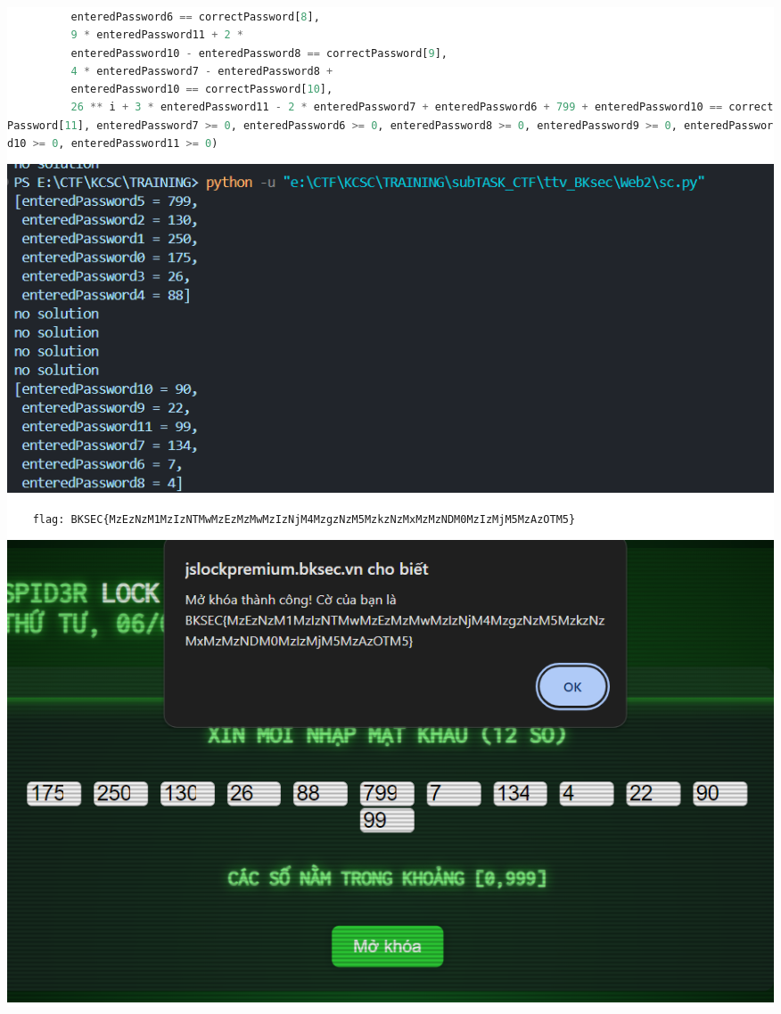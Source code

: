 ```python
          enteredPassword6 == correctPassword[8],
          9 * enteredPassword11 + 2 *
          enteredPassword10 - enteredPassword8 == correctPassword[9],
          4 * enteredPassword7 - enteredPassword8 +
          enteredPassword10 == correctPassword[10],
          26 ** i + 3 * enteredPassword11 - 2 * enteredPassword7 + enteredPassword6 + 799 + enteredPassword10 == correctPassword[11], enteredPassword7 >= 0, enteredPassword6 >= 0, enteredPassword8 >= 0, enteredPassword9 >= 0, enteredPassword10 >= 0, enteredPassword11 >= 0)
```

![alt text](IMG/image-5.png)

```
    flag: BKSEC{MzEzNzM1MzIzNTMwMzEzMzMwMzIzNjM4MzgzNzM5MzkzNzMxMzMzNDM0MzIzMjM5MzAzOTM5}
```

![alt text](IMG/image-6.png)
